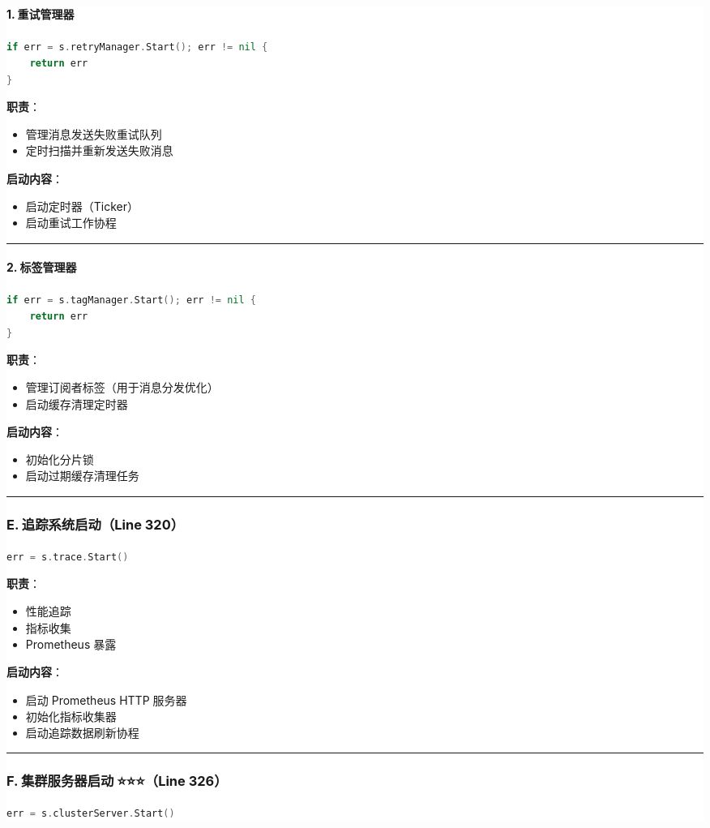 #### **1. 重试管理器**

```go
if err = s.retryManager.Start(); err != nil {
    return err
}
```

**职责**：
- 管理消息发送失败重试队列
- 定时扫描并重新发送失败消息

**启动内容**：
- 启动定时器（Ticker）
- 启动重试工作协程

---

#### **2. 标签管理器**

```go
if err = s.tagManager.Start(); err != nil {
    return err
}
```

**职责**：
- 管理订阅者标签（用于消息分发优化）
- 启动缓存清理定时器

**启动内容**：
- 初始化分片锁
- 启动过期缓存清理任务

---

### **E. 追踪系统启动**（Line 320）

```go
err = s.trace.Start()
```

**职责**：
- 性能追踪
- 指标收集
- Prometheus 暴露

**启动内容**：
- 启动 Prometheus HTTP 服务器
- 初始化指标收集器
- 启动追踪数据刷新协程

---

### **F. 集群服务器启动** ⭐⭐⭐（Line 326）

```go
err = s.clusterServer.Start()
```
